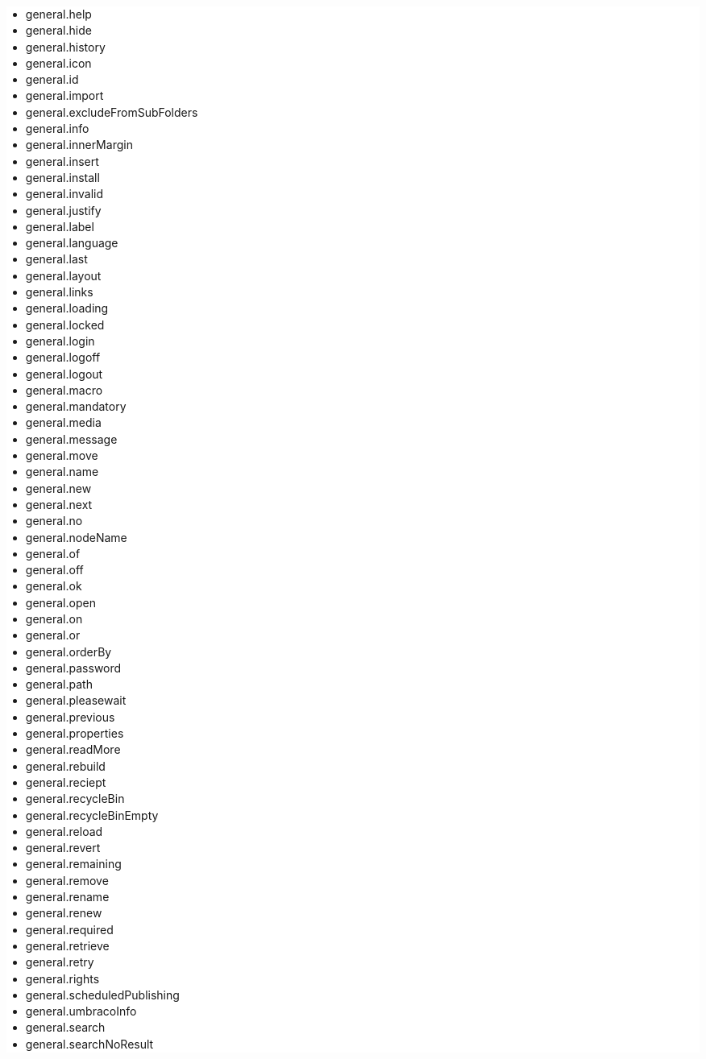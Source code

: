- general.help
- general.hide
- general.history
- general.icon
- general.id
- general.import
- general.excludeFromSubFolders
- general.info
- general.innerMargin
- general.insert
- general.install
- general.invalid
- general.justify
- general.label
- general.language
- general.last
- general.layout
- general.links
- general.loading
- general.locked
- general.login
- general.logoff
- general.logout
- general.macro
- general.mandatory
- general.media
- general.message
- general.move
- general.name
- general.new
- general.next
- general.no
- general.nodeName
- general.of
- general.off
- general.ok
- general.open
- general.on
- general.or
- general.orderBy
- general.password
- general.path
- general.pleasewait
- general.previous
- general.properties
- general.readMore
- general.rebuild
- general.reciept
- general.recycleBin
- general.recycleBinEmpty
- general.reload
- general.revert
- general.remaining
- general.remove
- general.rename
- general.renew
- general.required
- general.retrieve
- general.retry
- general.rights
- general.scheduledPublishing
- general.umbracoInfo
- general.search
- general.searchNoResult